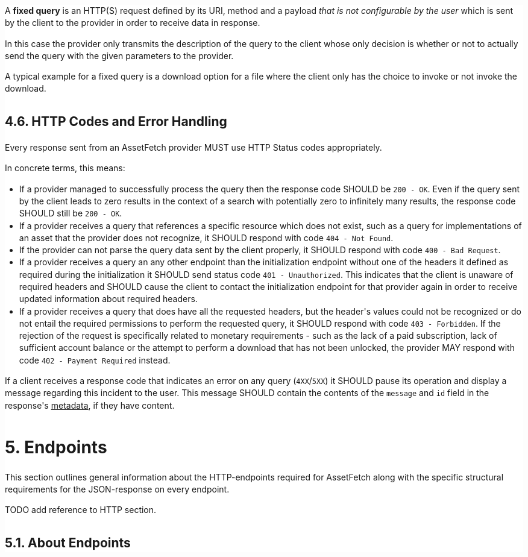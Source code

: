 A **fixed query** is an HTTP(S) request defined by its URI, method and a payload _that is not configurable by the user_  which is sent by the client to the provider in order to receive data in response.

In this case the provider only transmits the description of the query to the client whose only decision is whether or not to actually send the query with the given parameters to the provider.

A typical example for a fixed query is a download option for a file where the client only has the choice to invoke or not invoke the download.

## 4.6. HTTP Codes and Error Handling

Every response sent from an AssetFetch provider MUST use HTTP Status codes appropriately.

In concrete terms, this means:

- If a provider managed to successfully process the query then the response code SHOULD be `200 - OK`. Even if the query sent by the client leads to zero results in the context of a search with potentially zero to infinitely many results, the response code SHOULD still be `200 - OK`.
- If a provider receives a query that references a specific resource which does not exist, such as a query for implementations of an asset that the provider does not recognize, it SHOULD respond with code `404 - Not Found`.
- If the provider can not parse the query data sent by the client properly, it SHOULD respond with code `400 - Bad Request`.
- If a provider receives a query an any other endpoint than the initialization endpoint without one of the headers it defined as required during the initialization it SHOULD send status code `401 - Unauthorized`. This indicates that the client is unaware of required headers and SHOULD cause the client to contact the initialization endpoint for that provider again in order to receive updated information about required headers.
- If a provider receives a query that does have all the requested headers, but the header's values could not be recognized or do not entail the required permissions to perform the requested query, it SHOULD respond with code `403 - Forbidden`. If the rejection of the request is specifically related to monetary requirements - such as the lack of a paid subscription, lack of sufficient account balance or the attempt to perform a download that has not been unlocked, the provider MAY respond with code `402 - Payment Required` instead.

If a client receives a response code that indicates an error on any query (`4XX`/`5XX`) it SHOULD pause its operation and display a message regarding this incident to the user.
This message SHOULD contain the contents of the `message` and `id` field in the response's [metadata](#511-the-meta-template), if they have content.









# 5. Endpoints

This section outlines general information about the HTTP-endpoints required for AssetFetch along with the specific structural requirements for the JSON-response on every endpoint.

TODO add reference to HTTP section.

## 5.1. About Endpoints
